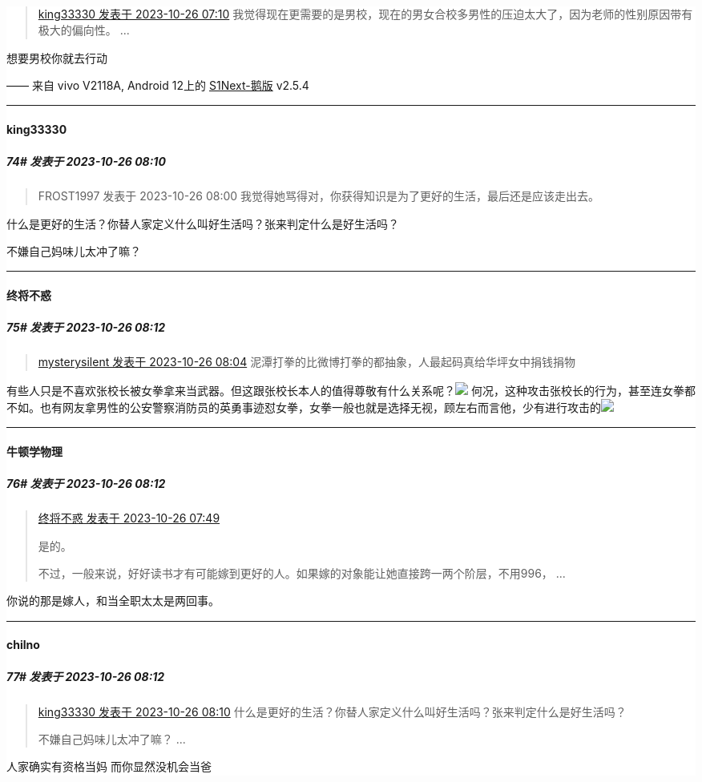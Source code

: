<blockquote><a href="httphttps://bbs.saraba1st.com/2b/forum.php?mod=redirect&amp;goto=findpost&amp;pid=62832010&amp;ptid=2158144" target="_blank">king33330 发表于 2023-10-26 07:10</a>
我觉得现在更需要的是男校，现在的男女合校多男性的压迫太大了，因为老师的性别原因带有极大的偏向性。 ...</blockquote>
想要男校你就去行动

—— 来自 vivo V2118A, Android 12上的 [S1Next-鹅版](https://github.com/ykrank/S1-Next/releases) v2.5.4

*****

####  king33330  
##### 74#       发表于 2023-10-26 08:10

<blockquote>FROST1997 发表于 2023-10-26 08:00
我觉得她骂得对，你获得知识是为了更好的生活，最后还是应该走出去。</blockquote>
什么是更好的生活？你替人家定义什么叫好生活吗？张来判定什么是好生活吗？

不嫌自己妈味儿太冲了嘛？

*****

####  终将不惑  
##### 75#       发表于 2023-10-26 08:12

<blockquote><a href="httphttps://bbs.saraba1st.com/2b/forum.php?mod=redirect&amp;goto=findpost&amp;pid=62832187&amp;ptid=2158144" target="_blank">mysterysilent 发表于 2023-10-26 08:04</a>
泥潭打拳的比微博打拳的都抽象，人最起码真给华坪女中捐钱捐物</blockquote>
有些人只是不喜欢张校长被女拳拿来当武器。但这跟张校长本人的值得尊敬有什么关系呢？<img src="https://static.saraba1st.com/image/smiley/face2017/001.png" referrerpolicy="no-referrer">
何况，这种攻击张校长的行为，甚至连女拳都不如。也有网友拿男性的公安警察消防员的英勇事迹怼女拳，女拳一般也就是选择无视，顾左右而言他，少有进行攻击的<img src="https://static.saraba1st.com/image/smiley/face2017/015.png" referrerpolicy="no-referrer">

*****

####  牛顿学物理  
##### 76#       发表于 2023-10-26 08:12

<blockquote><a href="httphttps://bbs.saraba1st.com/2b/forum.php?mod=redirect&amp;goto=findpost&amp;pid=62832127&amp;ptid=2158144" target="_blank">终将不惑 发表于 2023-10-26 07:49</a>

是的。

不过，一般来说，好好读书才有可能嫁到更好的人。如果嫁的对象能让她直接跨一两个阶层，不用996， ...</blockquote>
你说的那是嫁人，和当全职太太是两回事。

*****

####  chilno  
##### 77#       发表于 2023-10-26 08:12

<blockquote><a href="httphttps://bbs.saraba1st.com/2b/forum.php?mod=redirect&amp;goto=findpost&amp;pid=62832210&amp;ptid=2158144" target="_blank">king33330 发表于 2023-10-26 08:10</a>
什么是更好的生活？你替人家定义什么叫好生活吗？张来判定什么是好生活吗？

不嫌自己妈味儿太冲了嘛？ ...</blockquote>
人家确实有资格当妈
而你显然没机会当爸
